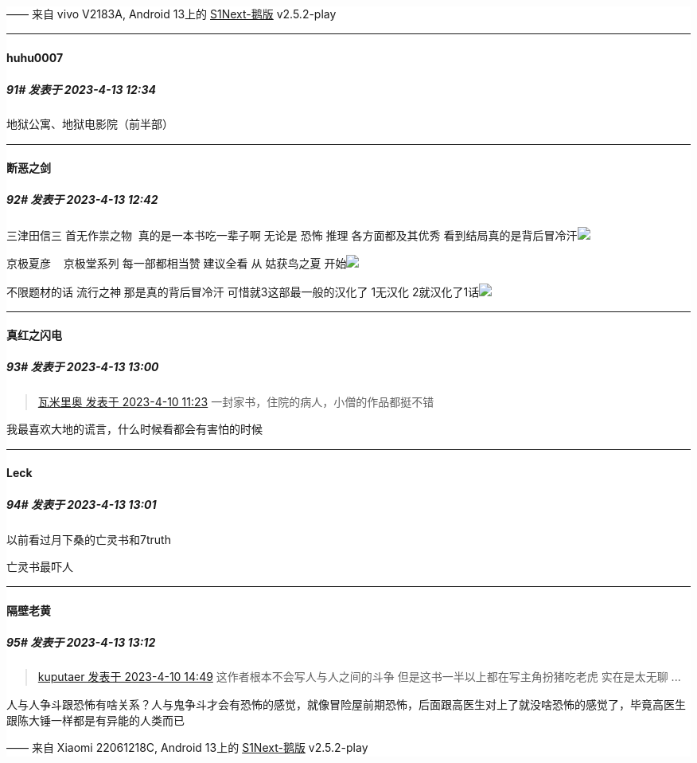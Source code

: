 —— 来自 vivo V2183A, Android 13上的 [S1Next-鹅版](https://github.com/ykrank/S1-Next/releases) v2.5.2-play


*****

####  huhu0007  
##### 91#       发表于 2023-4-13 12:34

地狱公寓、地狱电影院（前半部）


*****

####  断恶之剑  
##### 92#       发表于 2023-4-13 12:42

三津田信三 首无作祟之物  真的是一本书吃一辈子啊 无论是 恐怖 推理 各方面都及其优秀 看到结局真的是背后冒冷汗<img src="https://static.saraba1st.com/image/smiley/face2017/001.png" referrerpolicy="no-referrer">

京极夏彦    京极堂系列 每一部都相当赞 建议全看 从 姑获鸟之夏 开始<img src="https://static.saraba1st.com/image/smiley/face2017/037.png" referrerpolicy="no-referrer">

不限题材的话 流行之神 那是真的背后冒冷汗 可惜就3这部最一般的汉化了 1无汉化 2就汉化了1话<img src="https://static.saraba1st.com/image/smiley/face2017/105.png" referrerpolicy="no-referrer">


*****

####  真红之闪电  
##### 93#       发表于 2023-4-13 13:00

<blockquote><a href="httphttps://bbs.saraba1st.com/2b/forum.php?mod=redirect&amp;goto=findpost&amp;pid=60397416&amp;ptid=2128149" target="_blank">瓦米里奥 发表于 2023-4-10 11:23</a>
一封家书，住院的病人，小僧的作品都挺不错</blockquote>
我最喜欢大地的谎言，什么时候看都会有害怕的时候

*****

####  Leck  
##### 94#       发表于 2023-4-13 13:01

以前看过月下桑的亡灵书和7truth

亡灵书最吓人


*****

####  隔壁老黄  
##### 95#       发表于 2023-4-13 13:12

<blockquote><a href="httphttps://bbs.saraba1st.com/2b/forum.php?mod=redirect&amp;goto=findpost&amp;pid=60400777&amp;ptid=2128149" target="_blank">kuputaer 发表于 2023-4-10 14:49</a>
这作者根本不会写人与人之间的斗争 但是这书一半以上都在写主角扮猪吃老虎 实在是太无聊 ...</blockquote>
人与人争斗跟恐怖有啥关系？人与鬼争斗才会有恐怖的感觉，就像冒险屋前期恐怖，后面跟高医生对上了就没啥恐怖的感觉了，毕竟高医生跟陈大锤一样都是有异能的人类而已

—— 来自 Xiaomi 22061218C, Android 13上的 [S1Next-鹅版](https://github.com/ykrank/S1-Next/releases) v2.5.2-play
